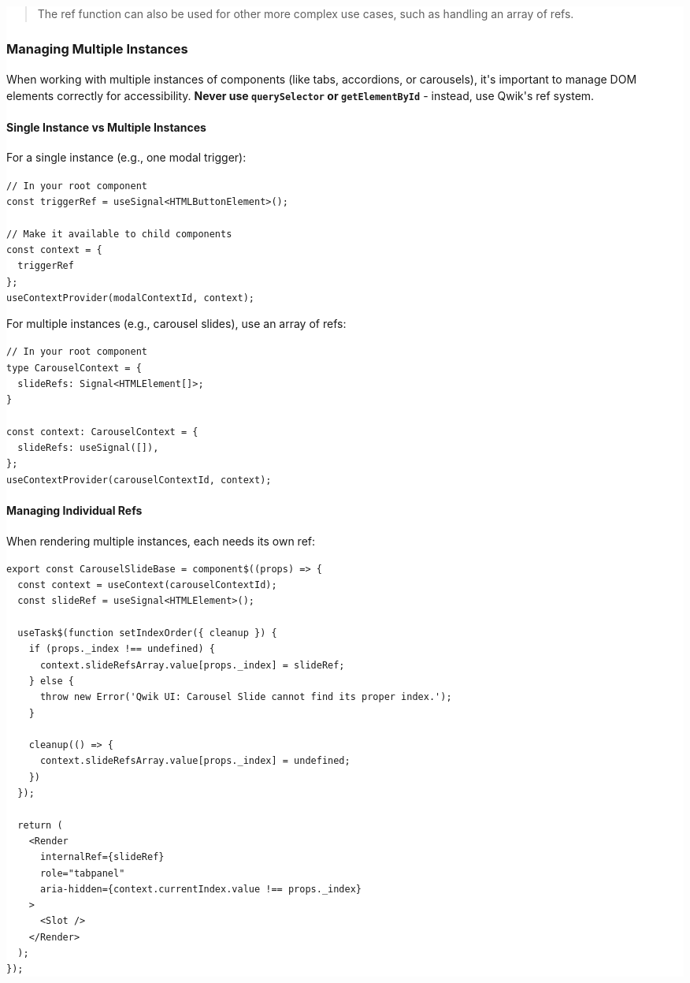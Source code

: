 > The ref function can also be used for other more complex use cases, such as handling an array of refs.

### Managing Multiple Instances

When working with multiple instances of components (like tabs, accordions, or carousels), it's important to manage DOM elements correctly for accessibility. **Never use `querySelector` or `getElementById`** - instead, use Qwik's ref system.

#### Single Instance vs Multiple Instances

For a single instance (e.g., one modal trigger):
```tsx
// In your root component
const triggerRef = useSignal<HTMLButtonElement>();

// Make it available to child components
const context = {
  triggerRef
};
useContextProvider(modalContextId, context);
```

For multiple instances (e.g., carousel slides), use an array of refs:
```tsx
// In your root component
type CarouselContext = {
  slideRefs: Signal<HTMLElement[]>;
}

const context: CarouselContext = {
  slideRefs: useSignal([]),
};
useContextProvider(carouselContextId, context);
```

#### Managing Individual Refs

When rendering multiple instances, each needs its own ref:
```tsx
export const CarouselSlideBase = component$((props) => {
  const context = useContext(carouselContextId);
  const slideRef = useSignal<HTMLElement>();

  useTask$(function setIndexOrder({ cleanup }) {
    if (props._index !== undefined) {
      context.slideRefsArray.value[props._index] = slideRef;
    } else {
      throw new Error('Qwik UI: Carousel Slide cannot find its proper index.');
    }

    cleanup(() => {
      context.slideRefsArray.value[props._index] = undefined;
    })
  });

  return (
    <Render
      internalRef={slideRef}
      role="tabpanel"
      aria-hidden={context.currentIndex.value !== props._index}
    >
      <Slot />
    </Render>
  );
});
```